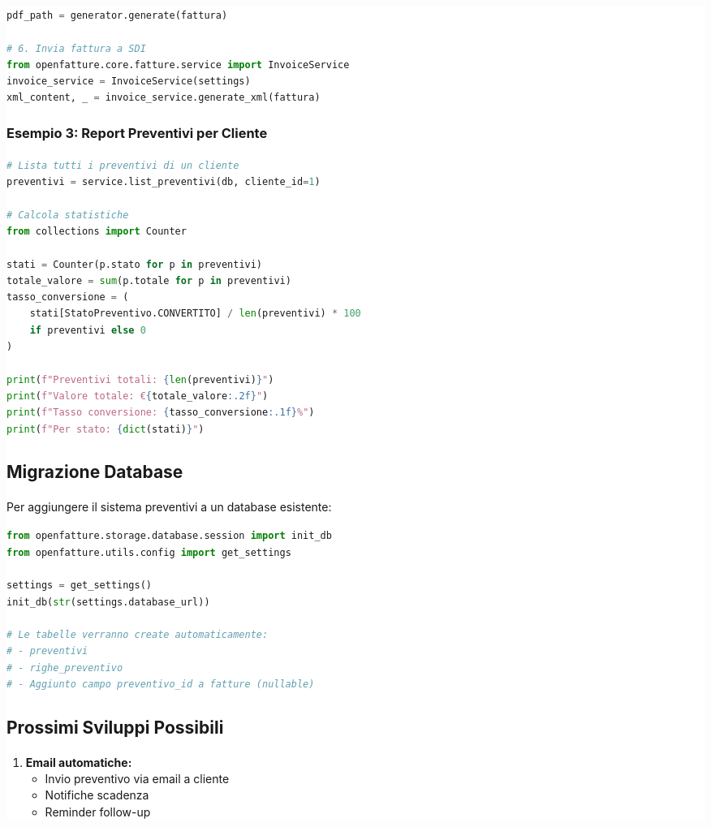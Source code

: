 ```python
pdf_path = generator.generate(fattura)

# 6. Invia fattura a SDI
from openfatture.core.fatture.service import InvoiceService
invoice_service = InvoiceService(settings)
xml_content, _ = invoice_service.generate_xml(fattura)
```

### Esempio 3: Report Preventivi per Cliente

```python
# Lista tutti i preventivi di un cliente
preventivi = service.list_preventivi(db, cliente_id=1)

# Calcola statistiche
from collections import Counter

stati = Counter(p.stato for p in preventivi)
totale_valore = sum(p.totale for p in preventivi)
tasso_conversione = (
    stati[StatoPreventivo.CONVERTITO] / len(preventivi) * 100
    if preventivi else 0
)

print(f"Preventivi totali: {len(preventivi)}")
print(f"Valore totale: €{totale_valore:.2f}")
print(f"Tasso conversione: {tasso_conversione:.1f}%")
print(f"Per stato: {dict(stati)}")
```

## Migrazione Database

Per aggiungere il sistema preventivi a un database esistente:

```python
from openfatture.storage.database.session import init_db
from openfatture.utils.config import get_settings

settings = get_settings()
init_db(str(settings.database_url))

# Le tabelle verranno create automaticamente:
# - preventivi
# - righe_preventivo
# - Aggiunto campo preventivo_id a fatture (nullable)
```

## Prossimi Sviluppi Possibili

1. **Email automatiche:**
   - Invio preventivo via email a cliente
   - Notifiche scadenza
   - Reminder follow-up

